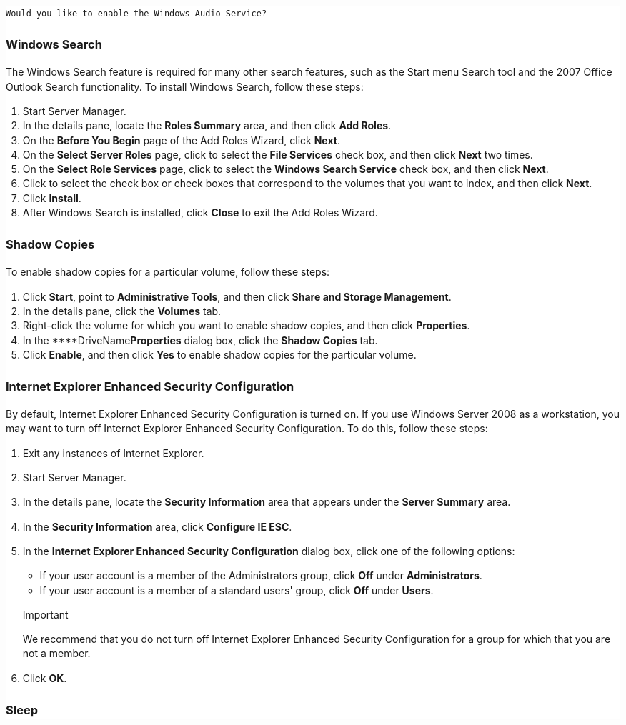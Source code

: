     Would you like to enable the Windows Audio Service?

### Windows Search

The Windows Search feature is required for many other search features, such as the Start menu Search tool and the 2007 Office Outlook Search functionality. To install Windows Search, follow these steps:
1. Start Server Manager.
2. In the details pane, locate the **Roles Summary** area, and then click **Add Roles**.
3. On the **Before You Begin** page of the Add Roles Wizard, click **Next**.
4. On the **Select Server Roles** page, click to select the **File Services** check box, and then click **Next** two times.
5. On the **Select Role Services** page, click to select the **Windows Search Service** check box, and then click **Next**.
6. Click to select the check box or check boxes that correspond to the volumes that you want to index, and then click **Next**.
7. Click **Install**.
8. After Windows Search is installed, click **Close** to exit the Add Roles Wizard.

### Shadow Copies

To enable shadow copies for a particular volume, follow these steps:
1. Click **Start**, point to **Administrative Tools**, and then click **Share and Storage Management**.
2. In the details pane, click the **Volumes** tab.
3. Right-click the volume for which you want to enable shadow copies, and then click **Properties**.
4. In the ****DriveName**Properties** dialog box, click the **Shadow Copies** tab.
5. Click **Enable**, and then click **Yes** to enable shadow copies for the particular volume.

### Internet Explorer Enhanced Security Configuration

By default, Internet Explorer Enhanced Security Configuration is turned on. If you use Windows Server 2008 as a workstation, you may want to turn off Internet Explorer Enhanced Security Configuration. To do this, follow these steps:
1. Exit any instances of Internet Explorer.
2. Start Server Manager.
3. In the details pane, locate the **Security Information** area that appears under the **Server Summary** area.
4. In the **Security Information** area, click **Configure IE ESC**.
5. In the **Internet Explorer Enhanced Security Configuration** dialog box, click one of the following options:
   - If your user account is a member of the Administrators group, click **Off** under **Administrators**.
   - If your user account is a member of a standard users' group, click **Off** under **Users**.

    > [!IMPORTANT]
    > We recommend that you do not turn off Internet Explorer Enhanced Security Configuration for a group for which that you are not a member.
6. Click **OK**.

### Sleep
